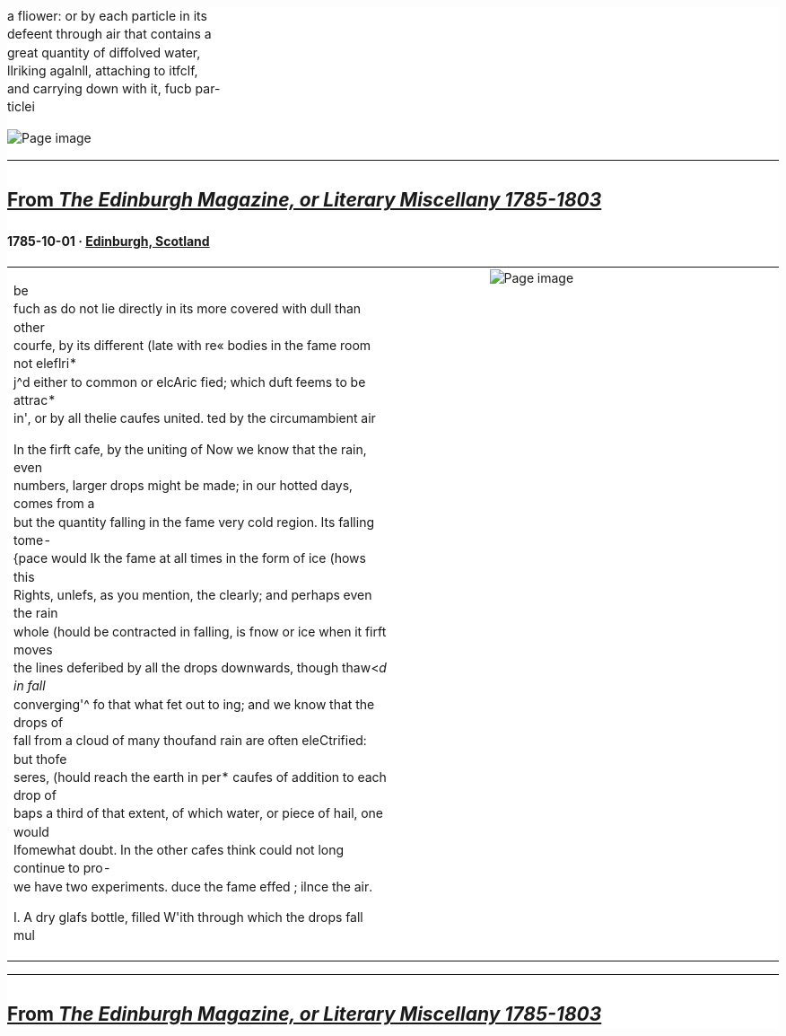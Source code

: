 a fliower: or by each particle in its  
defeent through air that contains a  
great quantity of diffolved water,  
llriking agalnll, attaching to itfclf,  
and carrying down with it, fucb par-  
ticlei
</td><td style="width: 50%; max-height: 75%; margin: auto; display: block;">
<img alt="Page image" src="https://iiif.archive.org/iiif/sim_edinburgh-magazine-or-literary-miscellany_1785-10_2&#0036;67/pct:18.067686,10.923567,73.417031,79.872611/,600/0/default.jpg"/>
</td>
</tr></table>

---

## [From _The Edinburgh Magazine, or Literary Miscellany 1785-1803_](https://archive.org/details/sim_edinburgh-magazine-or-literary-miscellany_1785-10_2/page/n68/mode/1up?view=theater)

#### 1785-10-01 &middot; [Edinburgh, Scotland](http://dbpedia.org/resource/Edinburgh)

<table style="width: 100%;"><tr><td style="width: 50%">

 be  
fuch as do not lie directly in its more covered with dull than other  
courfe, by its different (late with re« bodies in the fame room not eleflri*  
j^d either to common or elcAric fied; which duft feems to be attrac*  
in&#x27;, or by all thelie caufes united. ted by the circumambient air  
  
In the firft cafe, by the uniting of Now we know that the rain, even  
numbers, larger drops might be made; in our hotted days, comes from a  
but the quantity falling in the fame very cold region. Its falling tome-  
{pace would Ik the fame at all times in the form of ice (hows this  
Rights, unlefs, as you mention, the clearly; and perhaps even the rain  
whole (hould be contracted in falling, is fnow or ice when it firft moves  
the lines deferibed by all the drops downwards, though thaw&lt;*d in fall*  
converging&#x27;^ fo that what fet out to ing; and we know that the drops of  
fall from a cloud of many thoufand rain are often eleCtrified: but thofe  
seres, (hould reach the earth in per* caufes of addition to each drop of  
baps a third of that extent, of which water, or piece of hail, one would  
Ifomewhat doubt. In the other cafes think could not long continue to pro-  
we have two experiments. duce the fame effed ; ilnce the air.  
  
I. A dry glafs bottle, filled W&#x27;ith through which the drops fall mul
</td><td style="width: 50%; max-height: 75%; margin: auto; display: block;">
<img alt="Page image" src="https://iiif.archive.org/iiif/sim_edinburgh-magazine-or-literary-miscellany_1785-10_2&#0036;68/pct:8.187773,12.929936,74.399563,28.407643/600,/0/default.jpg"/>
</td>
</tr></table>

---

## [From _The Edinburgh Magazine, or Literary Miscellany 1785-1803_](https://archive.org/details/sim_edinburgh-magazine-or-literary-miscellany_1785-10_2/page/n68/mode/1up?view=theater)
